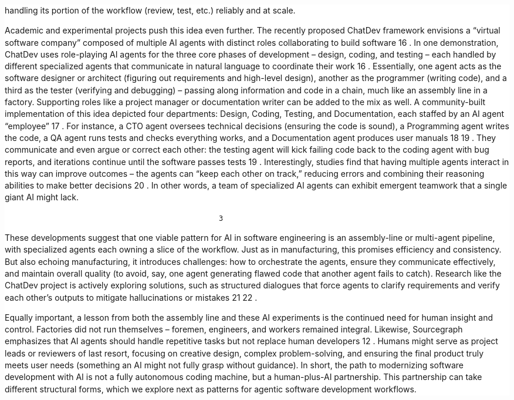 handling its portion of the workflow (review, test, etc.) reliably and at scale.

Academic and experimental projects push this idea even further. The recently proposed ChatDev
framework envisions a “virtual software company” composed of multiple AI agents with distinct roles
collaborating to build software 16 . In one demonstration, ChatDev uses role-playing AI agents for the
three core phases of development – design, coding, and testing – each handled by different
specialized agents that communicate in natural language to coordinate their work 16 . Essentially, one
agent acts as the software designer or architect (figuring out requirements and high-level design), another
as the programmer (writing code), and a third as the tester (verifying and debugging) – passing along
information and code in a chain, much like an assembly line in a factory. Supporting roles like a project
manager or documentation writer can be added to the mix as well. A community-built implementation of
this idea depicted four departments: Design, Coding, Testing, and Documentation, each staffed by an AI agent
“employee” 17 . For instance, a CTO agent oversees technical decisions (ensuring the code is sound), a
Programming agent writes the code, a QA agent runs tests and checks everything works, and a
Documentation agent produces user manuals 18 19 . They communicate and even argue or correct each
other: the testing agent will kick failing code back to the coding agent with bug reports, and iterations
continue until the software passes tests 19 . Interestingly, studies find that having multiple agents interact
in this way can improve outcomes – the agents can “keep each other on track,” reducing errors and
combining their reasoning abilities to make better decisions 20 . In other words, a team of specialized AI
agents can exhibit emergent teamwork that a single giant AI might lack.

                                                       3
These developments suggest that one viable pattern for AI in software engineering is an assembly-line or
multi-agent pipeline, with specialized agents each owning a slice of the workflow. Just as in
manufacturing, this promises efficiency and consistency. But also echoing manufacturing, it introduces
challenges: how to orchestrate the agents, ensure they communicate effectively, and maintain overall
quality (to avoid, say, one agent generating flawed code that another agent fails to catch). Research like the
ChatDev project is actively exploring solutions, such as structured dialogues that force agents to clarify
requirements and verify each other’s outputs to mitigate hallucinations or mistakes 21 22 .

Equally important, a lesson from both the assembly line and these AI experiments is the continued need for
human insight and control. Factories did not run themselves – foremen, engineers, and workers remained
integral. Likewise, Sourcegraph emphasizes that AI agents should handle repetitive tasks but not replace
human developers 12 . Humans might serve as project leads or reviewers of last resort, focusing on
creative design, complex problem-solving, and ensuring the final product truly meets user needs
(something an AI might not fully grasp without guidance). In short, the path to modernizing software
development with AI is not a fully autonomous coding machine, but a human-plus-AI partnership. This
partnership can take different structural forms, which we explore next as patterns for agentic software
development workflows.

